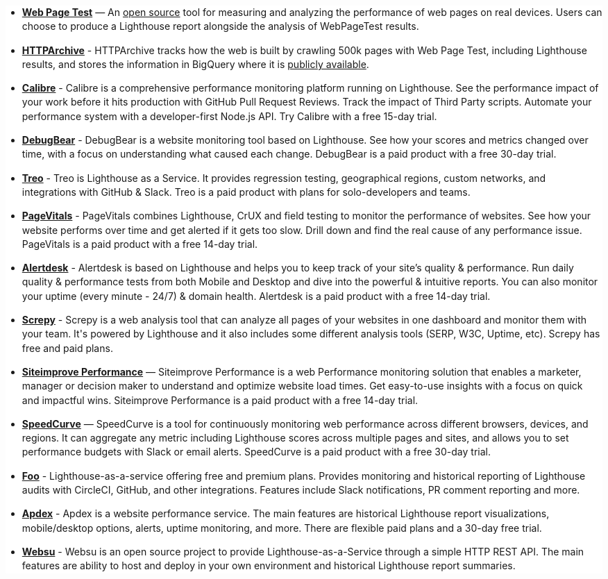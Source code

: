 * **[Web Page Test](https://www.webpagetest.org)** — An [open source](https://github.com/WPO-Foundation/webpagetest) tool for measuring and analyzing the performance of web pages on real devices. Users can choose to produce a Lighthouse report alongside the analysis of WebPageTest results.

* **[HTTPArchive](http://httparchive.org/)** - HTTPArchive tracks how the web is built by crawling 500k pages with Web Page Test, including Lighthouse results, and stores the information in BigQuery where it is [publicly available](https://discuss.httparchive.org/t/quickstart-guide-to-exploring-the-http-archive/682).

* **[Calibre](https://calibreapp.com)** - Calibre is a comprehensive performance monitoring platform running on Lighthouse. See the performance impact of your work before it hits production with GitHub Pull Request Reviews. Track the impact of Third Party scripts. Automate your performance system with a developer-first Node.js API. Try Calibre with a free 15-day trial.

* **[DebugBear](https://www.debugbear.com/)** - DebugBear is a website monitoring tool based on Lighthouse. See how your scores and metrics changed over time, with a focus on understanding what caused each change. DebugBear is a paid product with a free 30-day trial.

* **[Treo](https://treo.sh)** - Treo is Lighthouse as a Service. It provides regression testing, geographical regions, custom networks, and integrations with GitHub & Slack. Treo is a paid product with plans for solo-developers and teams.

* **[PageVitals](https://pagevitals.com)** - PageVitals combines Lighthouse, CrUX and field testing to monitor the performance of websites. See how your website performs over time and get alerted if it gets too slow. Drill down and find the real cause of any performance issue. PageVitals is a paid product with a free 14-day trial.

* **[Alertdesk](https://www.alertdesk.com/)** - Alertdesk is based on Lighthouse and helps you to keep track of your site’s quality & performance. Run daily quality & performance tests from both Mobile and Desktop and dive into the powerful & intuitive reports. You can also monitor your uptime (every minute - 24/7) & domain health. Alertdesk is a paid product with a free 14-day trial.

* **[Screpy](https://screpy.com)** - Screpy is a web analysis tool that can analyze all pages of your websites in one dashboard and monitor them with your team. It's powered by Lighthouse and it also includes some different analysis tools (SERP, W3C, Uptime, etc). Screpy has free and paid plans.

* **[Siteimprove Performance](https://siteimprove.com/en/performance/)** — Siteimprove Performance is a web Performance monitoring solution that enables a marketer, manager or decision maker to understand and optimize website load times. Get easy-to-use insights with a focus on quick and impactful wins. Siteimprove Performance is a paid product with a free 14-day trial.

* **[SpeedCurve](https://speedcurve.com)** — SpeedCurve is a tool for continuously monitoring web performance across different browsers, devices, and regions. It can aggregate any metric including Lighthouse scores across multiple pages and sites, and allows you to set performance budgets with Slack or email alerts. SpeedCurve is a paid product with a free 30-day trial.

* **[Foo](https://www.foo.software/lighthouse)** - Lighthouse-as-a-service offering free and premium plans. Provides monitoring and historical reporting of Lighthouse audits with CircleCI, GitHub, and other integrations. Features include Slack notifications, PR comment reporting and more.

* **[Apdex](https://apdex.co)** - Apdex is a website performance service. The main features are historical Lighthouse report visualizations, mobile/desktop options, alerts, uptime monitoring, and more. There are flexible paid plans and a 30-day free trial.

* **[Websu](https://websu.io)** - Websu is an open source project to provide Lighthouse-as-a-Service through a simple HTTP REST API. The main features are ability to host and deploy in your own environment and historical Lighthouse report summaries.
